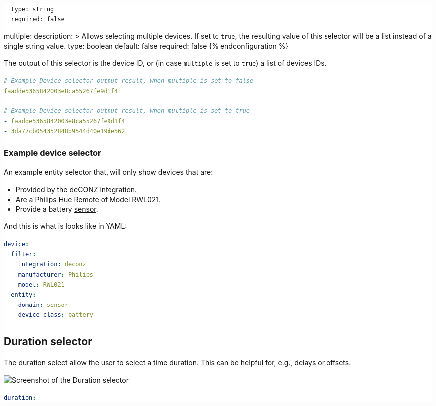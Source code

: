       type: string
      required: false
multiple:
  description: >
    Allows selecting multiple devices. If set to `true`, the resulting value of
    this selector will be a list instead of a single string value.
  type: boolean
  default: false
  required: false
{% endconfiguration %}

The output of this selector is the device ID, or (in case `multiple` is set to
`true`) a list of devices IDs.

```yaml
# Example Device selector output result, when multiple is set to false
faadde5365842003e8ca55267fe9d1f4

# Example Device selector output result, when multiple is set to true
- faadde5365842003e8ca55267fe9d1f4
- 3da77cb054352848b9544d40e19de562
```

### Example device selector

An example entity selector that, will only show devices that are:

- Provided by the [deCONZ](/integrations/deconz) integration.
- Are a Philips Hue Remote of Model RWL021.
- Provide a battery [sensor](/integrations/sensor).

And this is what is looks like in YAML:

```yaml
device:
  filter:
    integration: deconz
    manufacturer: Philips
    model: RWL021
  entity:
    domain: sensor
    device_class: battery
```

## Duration selector

The duration select allow the user to select a time duration. This can be
helpful for, e.g., delays or offsets.

![Screenshot of the Duration selector](/images/blueprints/selector-duration.png)

```yaml
duration:
```
